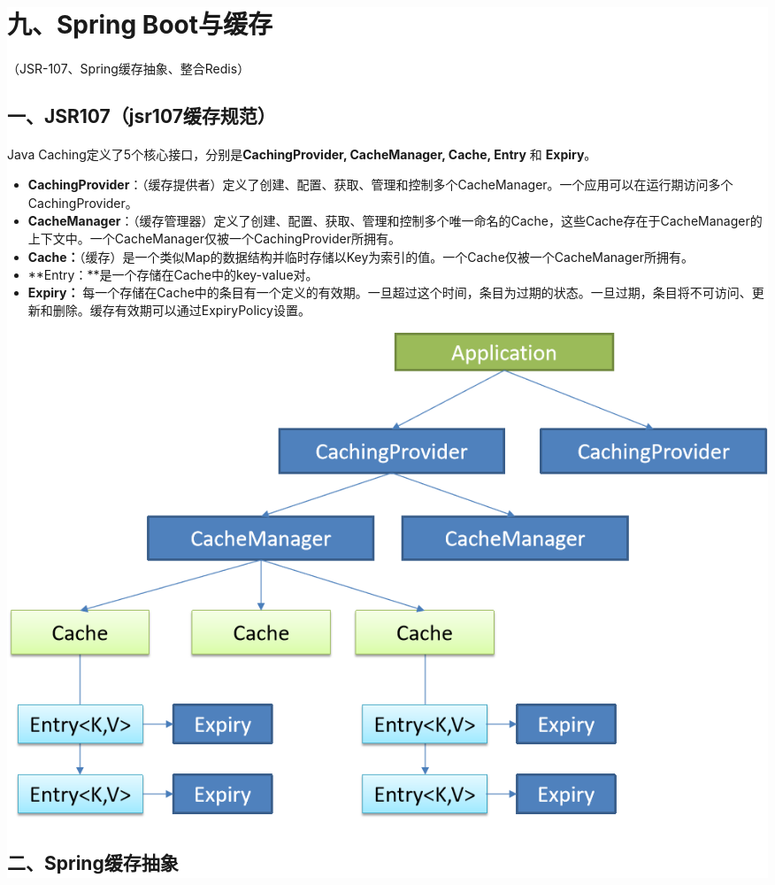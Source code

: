 # 九、Spring Boot与缓存

（JSR-107、Spring缓存抽象、整合Redis）

## 一、JSR107（jsr107缓存规范）

Java Caching定义了5个核心接口，分别是**CachingProvider, CacheManager, Cache, Entry** 和 **Expiry**。

* **CachingProvider**：（缓存提供者）定义了创建、配置、获取、管理和控制多个CacheManager。一个应用可以在运行期访问多个CachingProvider。
* **CacheManager**：（缓存管理器）定义了创建、配置、获取、管理和控制多个唯一命名的Cache，这些Cache存在于CacheManager的上下文中。一个CacheManager仅被一个CachingProvider所拥有。
* **Cache：**（缓存）是一个类似Map的数据结构并临时存储以Key为索引的值。一个Cache仅被一个CacheManager所拥有。
* **Entry：**是一个存储在Cache中的key-value对。
* **Expiry：** 每一个存储在Cache中的条目有一个定义的有效期。一旦超过这个时间，条目为过期的状态。一旦过期，条目将不可访问、更新和删除。缓存有效期可以通过ExpiryPolicy设置。



![1561961336076](.\assets\1561961336076.png)



## 二、Spring缓存抽象
